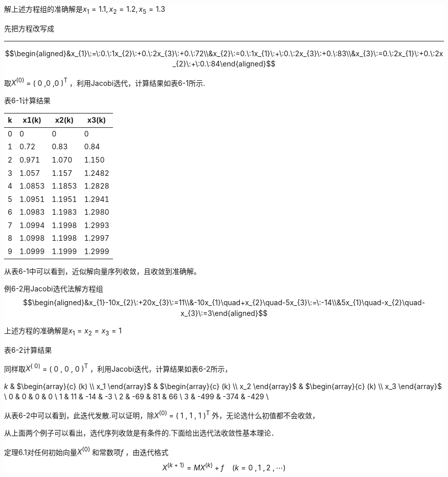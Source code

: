 解上述方程组的准确解是$x_1=1.1,x_2=1.2,x_5=1.3$

先把方程改写成

------------------------------------------------------------------

$$\begin{aligned}&x_{1}\:=\:0.\:1x_{2}\:+0.\:2x_{3}\:+0.\:72\\&x_{2}\:=0.\:1x_{1}\:+\:0.\:2x_{3}\:+0.\:83\\&x_{3}\:=0.\:2x_{1}\:+0.\:2x_{2}\:+\:0.\:84\end{aligned}$$

取$X^{( 0) }$ = ( 0 ,0 ,0 $) ^{\mathrm{T} }$ ，利用Jacobi选代，计算结果如表6-1所示.

表6-1计算结果

| k | x1(k) | x2(k) | x3(k) |
|----|---------|---------|---------|
| 0 | 0 | 0 | 0 |
| 1 | 0.72 | 0.83 | 0.84 |
| 2 | 0.971 | 1.070 | 1.150 |
| 3 | 1.057 | 1.157 | 1.2482 |
| 4 | 1.0853 | 1.1853 | 1.2828 |
| 5 | 1.0951 | 1.1951 | 1.2941 |
| 6 | 1.0983 | 1.1983 | 1.2980 |
| 7 | 1.0994 | 1.1998 | 1.2993 |
| 8 | 1.0998 | 1.1998 | 1.2997 |
| 9 | 1.0999 | 1.1999 | 1.2999 |

从表6-1中可以看到，近似解向量序列收敛，且收敛到准确解。

例6-2用Jacobi选代法解方程组
$$\begin{aligned}&x_{1}-10x_{2}\:+20x_{3}\:=11\\&-10x_{1}\quad+x_{2}\quad-5x_{3}\:=\:-14\\&5x_{1}\quad-x_{2}\quad-x_{3}\:=3\end{aligned}$$

上述方程的准确解是$x_1=x_2=x_3=1$

表6-2计算结果

同样取$X^{( \:0\rangle }$ = ( 0 , 0 , 0 $) ^{\mathrm{T} }$ ，利用Jacobi迭代，计算结果如表6-2所示，

$k$ & $\begin{array}{c} (k) \\ x_1 \end{array}$ & $\begin{array}{c} (k) \\ x_2 \end{array}$ & $\begin{array}{c} (k) \\ x_3 \end{array}$ \\
0 & 0 & 0 & 0 \\
1 & 11 & -14 & -3 \\
2 & -69 & 81 & 66 \\
3 & -499 & -374 & -429 \\

从表6-2中可以看到，此迭代发散.可以证明，除$X^{( 0) }$ = ( 1 , 1 , 1 $) ^{\mathrm{T} }$ 外，无论选什么初值都不会收敛，

从上面两个例子可以看出，选代序列收敛是有条件的.下面给出选代法收敛性基本理论．

定理6.1对任何初始向量$X^{(0)}$ 和常数项$f$ ，由迭代格式
$$X^{(k+1)}=MX^{(k)}+f\quad(k=0\:,1\:,2\:,\cdots)$$
